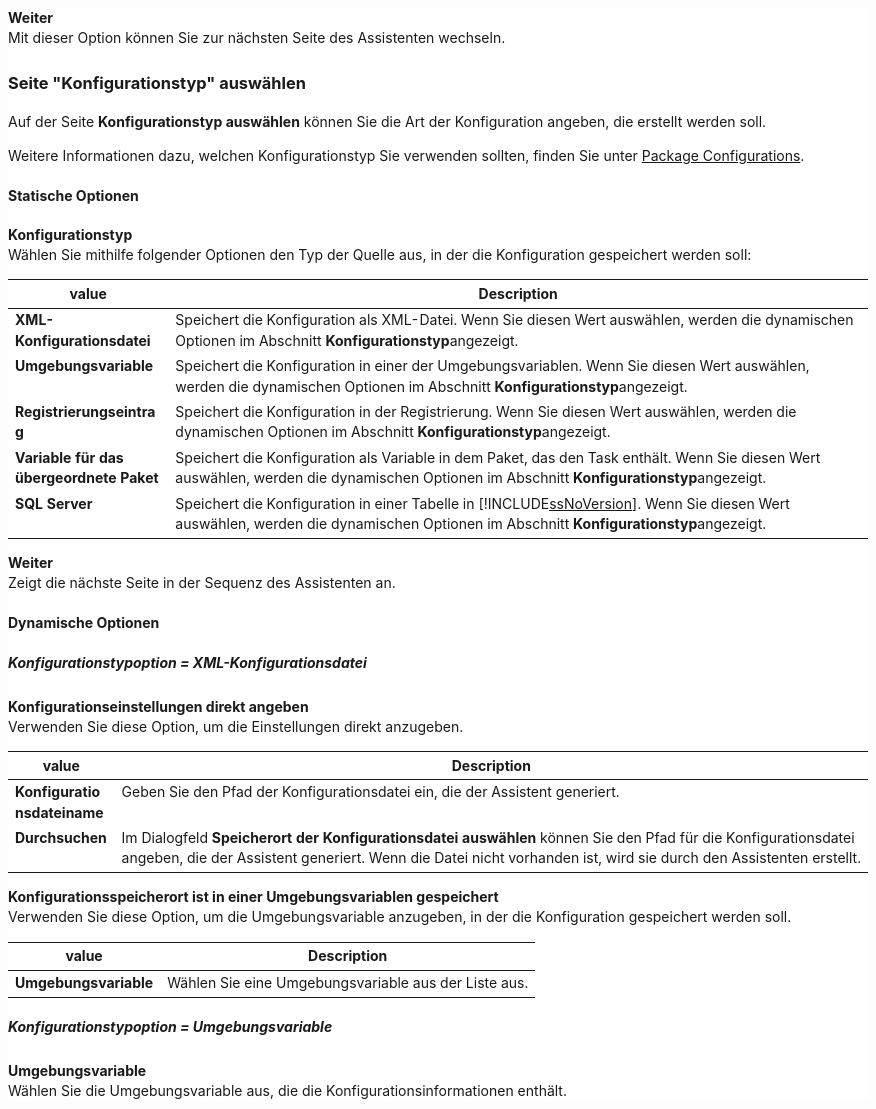  **Weiter**  
 Mit dieser Option können Sie zur nächsten Seite des Assistenten wechseln.  
  
### <a name="select-configuration-type-page"></a>Seite "Konfigurationstyp" auswählen  
 Auf der Seite **Konfigurationstyp auswählen** können Sie die Art der Konfiguration angeben, die erstellt werden soll.  
  
 Weitere Informationen dazu, welchen Konfigurationstyp Sie verwenden sollten, finden Sie unter [Package Configurations](../../integration-services/packages/package-configurations.md).  
  
#### <a name="static-options"></a>Statische Optionen  
 **Konfigurationstyp**  
 Wählen Sie mithilfe folgender Optionen den Typ der Quelle aus, in der die Konfiguration gespeichert werden soll:  
  
|value|Description|  
|-----------|-----------------|  
|**XML-Konfigurationsdatei**|Speichert die Konfiguration als XML-Datei. Wenn Sie diesen Wert auswählen, werden die dynamischen Optionen im Abschnitt **Konfigurationstyp**angezeigt.|  
|**Umgebungsvariable**|Speichert die Konfiguration in einer der Umgebungsvariablen. Wenn Sie diesen Wert auswählen, werden die dynamischen Optionen im Abschnitt **Konfigurationstyp**angezeigt.|  
|**Registrierungseintrag**|Speichert die Konfiguration in der Registrierung. Wenn Sie diesen Wert auswählen, werden die dynamischen Optionen im Abschnitt **Konfigurationstyp**angezeigt.|  
|**Variable für das übergeordnete Paket**|Speichert die Konfiguration als Variable in dem Paket, das den Task enthält.  Wenn Sie diesen Wert auswählen, werden die dynamischen Optionen im Abschnitt **Konfigurationstyp**angezeigt.|  
|**SQL Server**|Speichert die Konfiguration in einer Tabelle in [!INCLUDE[ssNoVersion](../../includes/ssnoversion-md.md)]. Wenn Sie diesen Wert auswählen, werden die dynamischen Optionen im Abschnitt **Konfigurationstyp**angezeigt.|  
  
 **Weiter**  
 Zeigt die nächste Seite in der Sequenz des Assistenten an.  
  
#### <a name="dynamic-options"></a>Dynamische Optionen  
  
##### <a name="configuration-type-option--xml-configuration-file"></a>Konfigurationstypoption = XML-Konfigurationsdatei  
 **Konfigurationseinstellungen direkt angeben**  
 Verwenden Sie diese Option, um die Einstellungen direkt anzugeben.  
  
|value|Description|  
|-----------|-----------------|  
|**Konfigurationsdateiname**|Geben Sie den Pfad der Konfigurationsdatei ein, die der Assistent generiert.|  
|**Durchsuchen**|Im Dialogfeld **Speicherort der Konfigurationsdatei auswählen** können Sie den Pfad für die Konfigurationsdatei angeben, die der Assistent generiert. Wenn die Datei nicht vorhanden ist, wird sie durch den Assistenten erstellt.|  
  
 **Konfigurationsspeicherort ist in einer Umgebungsvariablen gespeichert**  
 Verwenden Sie diese Option, um die Umgebungsvariable anzugeben, in der die Konfiguration gespeichert werden soll.  
  
|value|Description|  
|-----------|-----------------|  
|**Umgebungsvariable**|Wählen Sie eine Umgebungsvariable aus der Liste aus.|  
  
##### <a name="configuration-type-option--environment-variable"></a>Konfigurationstypoption = Umgebungsvariable  
 **Umgebungsvariable**  
 Wählen Sie die Umgebungsvariable aus, die die Konfigurationsinformationen enthält.  
  